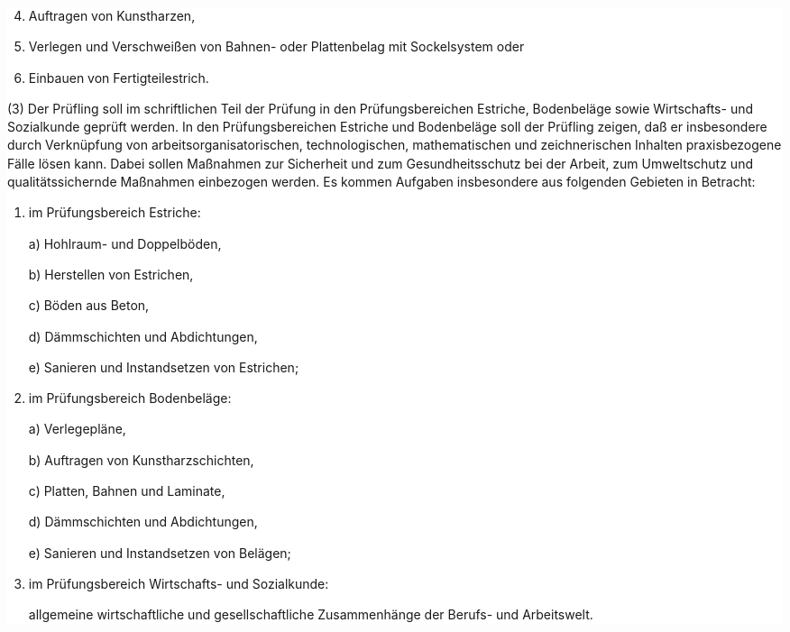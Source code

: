 4.  Auftragen von Kunstharzen,


5.  Verlegen und Verschweißen von Bahnen- oder Plattenbelag mit
    Sockelsystem oder


6.  Einbauen von Fertigteilestrich.




(3) Der Prüfling soll im schriftlichen Teil der Prüfung in den
Prüfungsbereichen Estriche, Bodenbeläge sowie Wirtschafts- und
Sozialkunde geprüft werden. In den Prüfungsbereichen Estriche und
Bodenbeläge soll der Prüfling zeigen, daß er insbesondere durch
Verknüpfung von arbeitsorganisatorischen, technologischen,
mathematischen und zeichnerischen Inhalten praxisbezogene Fälle lösen
kann. Dabei sollen Maßnahmen zur Sicherheit und zum Gesundheitsschutz
bei der Arbeit, zum Umweltschutz und qualitätssichernde Maßnahmen
einbezogen werden. Es kommen Aufgaben insbesondere aus folgenden
Gebieten in Betracht:

1.  im Prüfungsbereich Estriche:

    a)  Hohlraum- und Doppelböden,


    b)  Herstellen von Estrichen,


    c)  Böden aus Beton,


    d)  Dämmschichten und Abdichtungen,


    e)  Sanieren und Instandsetzen von Estrichen;





2.  im Prüfungsbereich Bodenbeläge:

    a)  Verlegepläne,


    b)  Auftragen von Kunstharzschichten,


    c)  Platten, Bahnen und Laminate,


    d)  Dämmschichten und Abdichtungen,


    e)  Sanieren und Instandsetzen von Belägen;





3.  im Prüfungsbereich Wirtschafts- und Sozialkunde:

    allgemeine wirtschaftliche und gesellschaftliche Zusammenhänge der
    Berufs- und Arbeitswelt.

